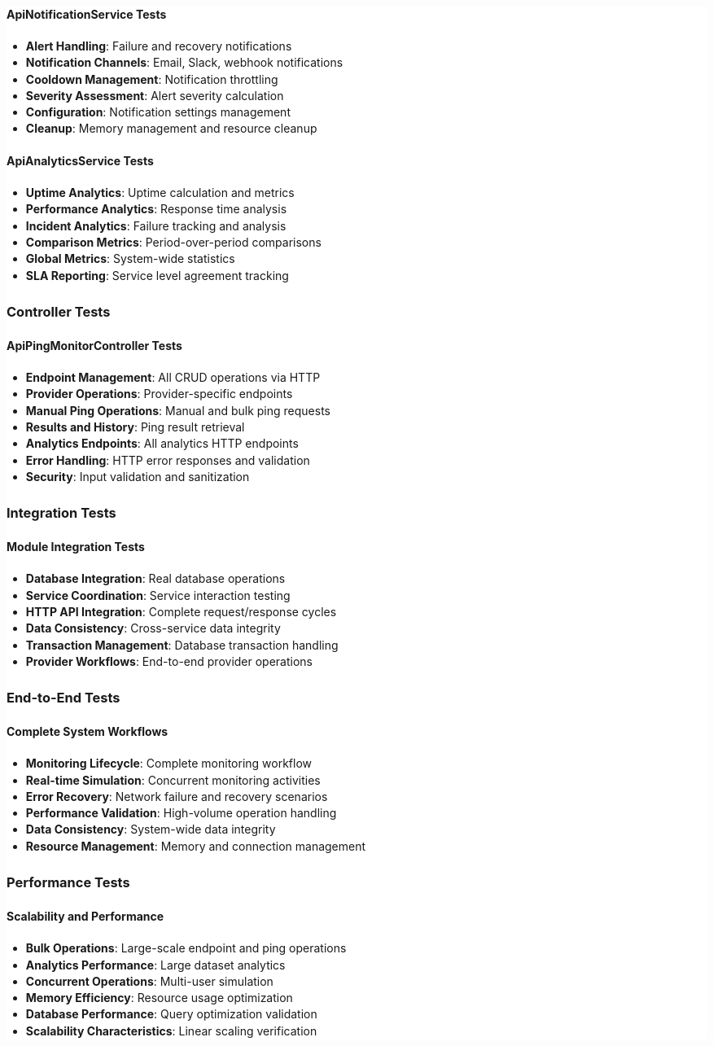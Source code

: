 #### ApiNotificationService Tests
- **Alert Handling**: Failure and recovery notifications
- **Notification Channels**: Email, Slack, webhook notifications
- **Cooldown Management**: Notification throttling
- **Severity Assessment**: Alert severity calculation
- **Configuration**: Notification settings management
- **Cleanup**: Memory management and resource cleanup

#### ApiAnalyticsService Tests
- **Uptime Analytics**: Uptime calculation and metrics
- **Performance Analytics**: Response time analysis
- **Incident Analytics**: Failure tracking and analysis
- **Comparison Metrics**: Period-over-period comparisons
- **Global Metrics**: System-wide statistics
- **SLA Reporting**: Service level agreement tracking

### Controller Tests

#### ApiPingMonitorController Tests
- **Endpoint Management**: All CRUD operations via HTTP
- **Provider Operations**: Provider-specific endpoints
- **Manual Ping Operations**: Manual and bulk ping requests
- **Results and History**: Ping result retrieval
- **Analytics Endpoints**: All analytics HTTP endpoints
- **Error Handling**: HTTP error responses and validation
- **Security**: Input validation and sanitization

### Integration Tests

#### Module Integration Tests
- **Database Integration**: Real database operations
- **Service Coordination**: Service interaction testing
- **HTTP API Integration**: Complete request/response cycles
- **Data Consistency**: Cross-service data integrity
- **Transaction Management**: Database transaction handling
- **Provider Workflows**: End-to-end provider operations

### End-to-End Tests

#### Complete System Workflows
- **Monitoring Lifecycle**: Complete monitoring workflow
- **Real-time Simulation**: Concurrent monitoring activities
- **Error Recovery**: Network failure and recovery scenarios
- **Performance Validation**: High-volume operation handling
- **Data Consistency**: System-wide data integrity
- **Resource Management**: Memory and connection management

### Performance Tests

#### Scalability and Performance
- **Bulk Operations**: Large-scale endpoint and ping operations
- **Analytics Performance**: Large dataset analytics
- **Concurrent Operations**: Multi-user simulation
- **Memory Efficiency**: Resource usage optimization
- **Database Performance**: Query optimization validation
- **Scalability Characteristics**: Linear scaling verification
